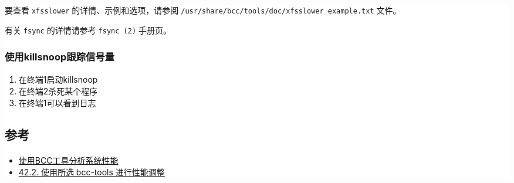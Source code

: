 要查看 `xfsslower` 的详情、示例和选项，请参阅 `/usr/share/bcc/tools/doc/xfsslower_example.txt` 文件。

有关 `fsync` 的详情请参考 `fsync (2)` 手册页。

### 使用killsnoop跟踪信号量

1. 在终端1启动killsnoop
2. 在终端2杀死某个程序
3. 在终端1可以看到日志

## 参考

- [使用BCC工具分析系统性能](https://segmentfault.com/a/1190000021488438)
- [42.2. 使用所选 bcc-tools 进行性能调整](https://access.redhat.com/documentation/zh-cn/red_hat_enterprise_linux/8/html/monitoring_and_managing_system_status_and_performance/using-selected-bcc-tools-for-performance-analyses_analyzing-system-performance-with-bpf-compiler_collection)
